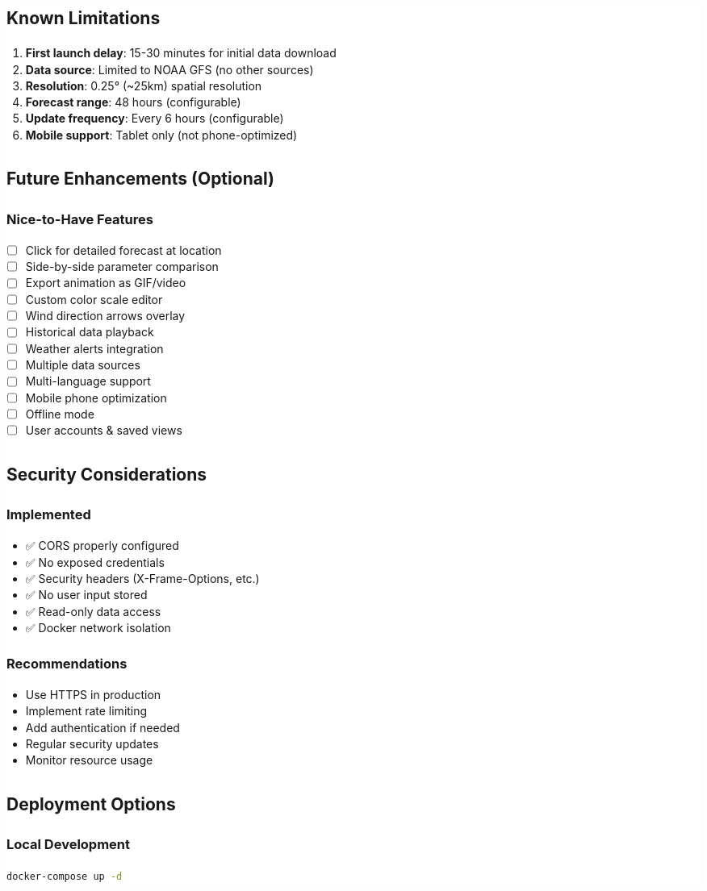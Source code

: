 ## Known Limitations

1. **First launch delay**: 15-30 minutes for initial data download
2. **Data source**: Limited to NOAA GFS (no other sources)
3. **Resolution**: 0.25° (~25km) spatial resolution
4. **Forecast range**: 48 hours (configurable)
5. **Update frequency**: Every 6 hours (configurable)
6. **Mobile support**: Tablet only (not phone-optimized)

## Future Enhancements (Optional)

### Nice-to-Have Features
- [ ] Click for detailed forecast at location
- [ ] Side-by-side parameter comparison
- [ ] Export animation as GIF/video
- [ ] Custom color scale editor
- [ ] Wind direction arrows overlay
- [ ] Historical data playback
- [ ] Weather alerts integration
- [ ] Multiple data sources
- [ ] Multi-language support
- [ ] Mobile phone optimization
- [ ] Offline mode
- [ ] User accounts & saved views

## Security Considerations

### Implemented
- ✅ CORS properly configured
- ✅ No exposed credentials
- ✅ Security headers (X-Frame-Options, etc.)
- ✅ No user input stored
- ✅ Read-only data access
- ✅ Docker network isolation

### Recommendations
- Use HTTPS in production
- Implement rate limiting
- Add authentication if needed
- Regular security updates
- Monitor resource usage

## Deployment Options

### Local Development
```bash
docker-compose up -d
```
